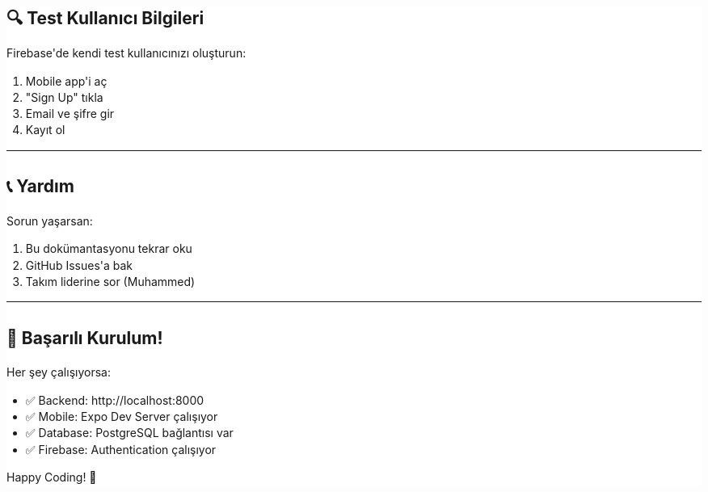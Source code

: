 
## 🔍 Test Kullanıcı Bilgileri

Firebase'de kendi test kullanıcınızı oluşturun:
1. Mobile app'i aç
2. "Sign Up" tıkla
3. Email ve şifre gir
4. Kayıt ol

---

## 📞 Yardım

Sorun yaşarsan:
1. Bu dokümantasyonu tekrar oku
2. GitHub Issues'a bak
3. Takım liderine sor (Muhammed)

---

## 🎉 Başarılı Kurulum!

Her şey çalışıyorsa:
- ✅ Backend: http://localhost:8000
- ✅ Mobile: Expo Dev Server çalışıyor
- ✅ Database: PostgreSQL bağlantısı var
- ✅ Firebase: Authentication çalışıyor

Happy Coding! 🚀
